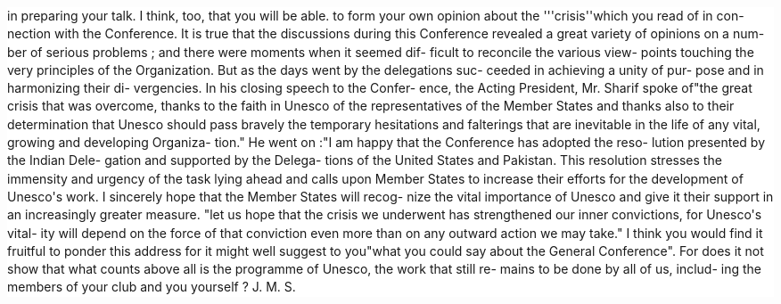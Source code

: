 in preparing your talk.
I think, too, that you will be able.
to form your own opinion about the
'''crisis''which you read of in con-
nection with the Conference.
It is true that the discussions
during this Conference revealed a
great variety of opinions on a num-
ber of serious problems ; and there
were moments when it seemed dif-
ficult to reconcile the various view-
points touching the very principles
of the Organization. But as the
days went by the delegations suc-
ceeded in achieving a unity of pur-
pose and in harmonizing their di-
vergencies.
In his closing speech to the Confer-
ence, the Acting President, Mr.
Sharif spoke of"the great crisis that
was overcome, thanks to the faith
in Unesco of the representatives of
the Member States and thanks also
to their determination that Unesco
should pass bravely the temporary
hesitations and falterings that are
inevitable in the life of any vital,
growing and developing Organiza-
tion."
He went on :"I am happy that the
Conference has adopted the reso-
lution presented by the Indian Dele-
gation and supported by the Delega-
tions of the United States and
Pakistan. This resolution stresses
the immensity and urgency of the
task lying ahead and calls upon
Member States to increase their
efforts for the development of
Unesco's work. I sincerely hope
that the Member States will recog-
nize the vital importance of Unesco
and give it their support in an
increasingly greater measure.
"let us hope that the crisis we
underwent has strengthened our
inner convictions, for Unesco's vital-
ity will depend on the force of that
conviction even more than on any
outward action we may take."
I think you would find it fruitful
to ponder this address for it might
well suggest to you"what you could
say about the General Conference".
For does it not show that what
counts above all is the programme
of Unesco, the work that still re-
mains to be done by all of us, includ-
ing the members of your club and
you yourself ?
J. M. S.